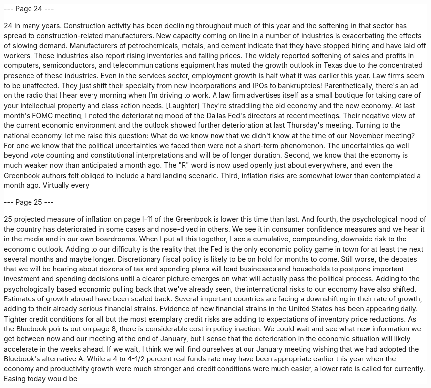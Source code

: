 --- Page 24 ---

24
in many years. Construction activity has been declining throughout much of this year and the
softening in that sector has spread to construction-related manufacturers.
New capacity coming on line in a number of industries is exacerbating the effects of
slowing demand. Manufacturers of petrochemicals, metals, and cement indicate that they have
stopped hiring and have laid off workers. These industries also report rising inventories and falling
prices. The widely reported softening of sales and profits in computers, semiconductors, and
telecommunications equipment has muted the growth outlook in Texas due to the concentrated
presence of these industries. Even in the services sector, employment growth is half what it was
earlier this year. Law firms seem to be unaffected. They just shift their specialty from new
incorporations and IPOs to bankruptcies! Parenthetically, there's an ad on the radio that I hear every
morning when I’m driving to work. A law firm advertises itself as a small boutique for taking care
of your intellectual property and class action needs. [Laughter] They're straddling the old economy
and the new economy.
At last month's FOMC meeting, I noted the deteriorating mood of the Dallas Fed's
directors at recent meetings. Their negative view of the current economic environment and the
outlook showed further deterioration at last Thursday's meeting.
Turning to the national economy, let me raise this question: What do we know now that
we didn't know at the time of our November meeting? For one we know that the political
uncertainties we faced then were not a short-term phenomenon. The uncertainties go well beyond
vote counting and constitutional interpretations and will be of longer duration. Second, we know
that the economy is much weaker now than anticipated a month ago. The "R" word is now used
openly just about everywhere, and even the Greenbook authors felt obliged to include a hard landing
scenario. Third, inflation risks are somewhat lower than contemplated a month ago. Virtually every

--- Page 25 ---

25
projected measure of inflation on page I-11 of the Greenbook is lower this time than last. And
fourth, the psychological mood of the country has deteriorated in some cases and nose-dived in
others. We see it in consumer confidence measures and we hear it in the media and in our own
boardrooms.
When I put all this together, I see a cumulative, compounding, downside risk to the
economic outlook. Adding to our difficulty is the reality that the Fed is the only economic policy
game in town for at least the next several months and maybe longer. Discretionary fiscal policy is
likely to be on hold for months to come. Still worse, the debates that we will be hearing about
dozens of tax and spending plans will lead businesses and households to postpone important
investment and spending decisions until a clearer picture emerges on what will actually pass the
political process. Adding to the psychologically based economic pulling back that we've already
seen, the international risks to our economy have also shifted. Estimates of growth abroad have been
scaled back. Several important countries are facing a downshifting in their rate of growth, adding to
their already serious financial strains. Evidence of new financial strains in the United States has
been appearing daily. Tighter credit conditions for all but the most exemplary credit risks are adding
to expectations of inventory price reductions.
As the Bluebook points out on page 8, there is considerable cost in policy inaction. We
could wait and see what new information we get between now and our meeting at the end of
January, but I sense that the deterioration in the economic situation will likely accelerate in the
weeks ahead. If we wait, I think we will find ourselves at our January meeting wishing that we had
adopted the Bluebook's alternative A. While a 4 to 4-1/2 percent real funds rate may have been
appropriate earlier this year when the economy and productivity growth were much stronger and
credit conditions were much easier, a lower rate is called for currently. Easing today would be
